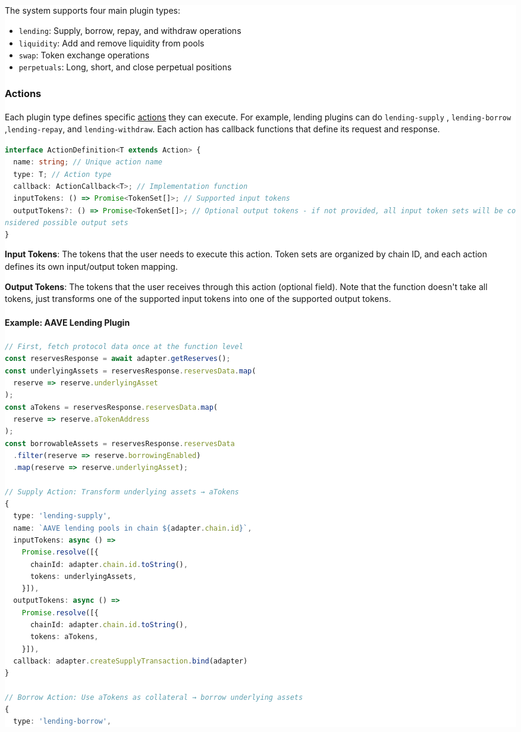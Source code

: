 The system supports four main plugin types:

- `lending`: Supply, borrow, repay, and withdraw operations
- `liquidity`: Add and remove liquidity from pools
- `swap`: Token exchange operations
- `perpetuals`: Long, short, and close perpetual positions

### Actions

Each plugin type defines specific [actions](https://github.com/EmberAGI/arbitrum-vibekit/tree/main/typescript/onchain-actions-plugins/registry/src/core/actions) they can execute. For example, lending plugins can do `lending-supply` , `lending-borrow` ,`lending-repay`, and `lending-withdraw`. Each action has callback functions that define its request and response.

```typescript
interface ActionDefinition<T extends Action> {
  name: string; // Unique action name
  type: T; // Action type
  callback: ActionCallback<T>; // Implementation function
  inputTokens: () => Promise<TokenSet[]>; // Supported input tokens
  outputTokens?: () => Promise<TokenSet[]>; // Optional output tokens - if not provided, all input token sets will be considered possible output sets
}
```

**Input Tokens**: The tokens that the user needs to execute this action. Token sets are organized by chain ID, and each action defines its own input/output token mapping.

**Output Tokens**: The tokens that the user receives through this action (optional field). Note that the function doesn't take all tokens, just transforms one of the supported input tokens into one of the supported output tokens.

#### Example: AAVE Lending Plugin

```typescript
// First, fetch protocol data once at the function level
const reservesResponse = await adapter.getReserves();
const underlyingAssets = reservesResponse.reservesData.map(
  reserve => reserve.underlyingAsset
);
const aTokens = reservesResponse.reservesData.map(
  reserve => reserve.aTokenAddress
);
const borrowableAssets = reservesResponse.reservesData
  .filter(reserve => reserve.borrowingEnabled)
  .map(reserve => reserve.underlyingAsset);

// Supply Action: Transform underlying assets → aTokens
{
  type: 'lending-supply',
  name: `AAVE lending pools in chain ${adapter.chain.id}`,
  inputTokens: async () =>
    Promise.resolve([{
      chainId: adapter.chain.id.toString(),
      tokens: underlyingAssets,
    }]),
  outputTokens: async () =>
    Promise.resolve([{
      chainId: adapter.chain.id.toString(),
      tokens: aTokens,
    }]),
  callback: adapter.createSupplyTransaction.bind(adapter)
}

// Borrow Action: Use aTokens as collateral → borrow underlying assets
{
  type: 'lending-borrow',
```